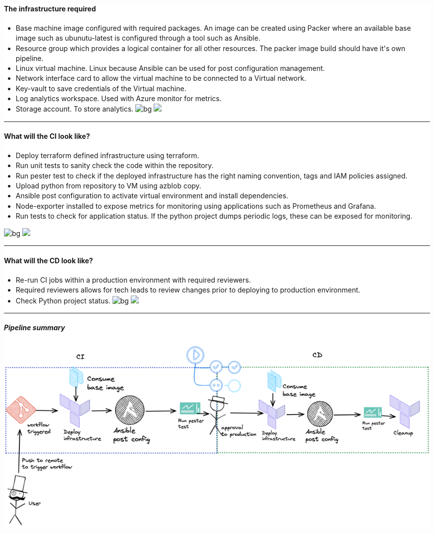 #### The infrastructure required
* Base machine image configured with required packages. An image can be created using Packer where an available base image such as ubunutu-latest is configured through a tool such as Ansible.
* Resource group which provides a logical container for all other resources. The packer image build should have it's own pipeline.
* Linux virtual machine. Linux because Ansible can be used for post configuration management.
* Network interface card to allow the virtual machine to be connected to a Virtual network.
* Key-vault to save credentials of the Virtual machine.
* Log analytics workspace. Used with Azure monitor for metrics.
* Storage account. To store analytics.
![bg](#123)
![](#fff)

---
#### What will the CI look like?
* Deploy terraform defined infrastructure using terraform.
* Run unit tests to sanity check the code within the repository.
* Run pester test to check if the deployed infrastructure has the right naming convention, tags and IAM policies assigned.
* Upload python from repository to VM using azblob copy.
* Ansible post configuration to activate virtual environment and install dependencies.
* Node-exporter installed to expose metrics for monitoring using applications such as Prometheus and Grafana.
* Run tests to check for application status. If the python project dumps periodic logs, these can be exposed for monitoring.

![bg](#123)
![](#fff)

---
#### What will the CD look like?
* Re-run CI jobs within a production environment with required reviewers.
* Required reviewers allows for tech leads to review changes prior to deploying to production environment.
* Check Python project status.
![bg](#123)
![](#fff)

---
##### Pipeline summary
![width:1000px height:12cm](assets/python_vm.png)